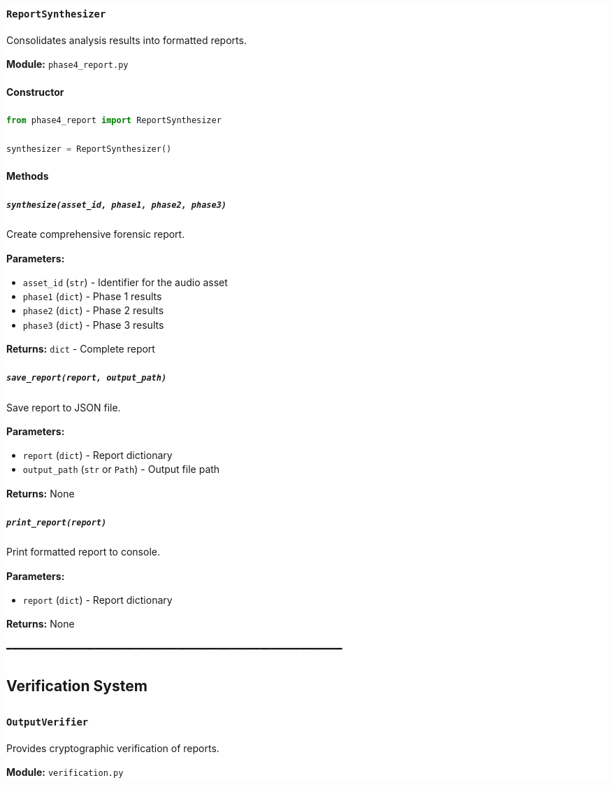 
### `ReportSynthesizer`

Consolidates analysis results into formatted reports.

**Module:** `phase4_report.py`

#### Constructor

```python
from phase4_report import ReportSynthesizer

synthesizer = ReportSynthesizer()
```

#### Methods

##### `synthesize(asset_id, phase1, phase2, phase3)`

Create comprehensive forensic report.

**Parameters:**
- `asset_id` (`str`) - Identifier for the audio asset
- `phase1` (`dict`) - Phase 1 results
- `phase2` (`dict`) - Phase 2 results
- `phase3` (`dict`) - Phase 3 results

**Returns:** `dict` - Complete report

##### `save_report(report, output_path)`

Save report to JSON file.

**Parameters:**
- `report` (`dict`) - Report dictionary
- `output_path` (`str` or `Path`) - Output file path

**Returns:** None

##### `print_report(report)`

Print formatted report to console.

**Parameters:**
- `report` (`dict`) - Report dictionary

**Returns:** None

━━━━━━━━━━━━━━━━━━━━━━━━━━━━━━━━━━━━━━━━━━━━━━━━━━━━━━━━━

## Verification System

### `OutputVerifier`

Provides cryptographic verification of reports.

**Module:** `verification.py`
